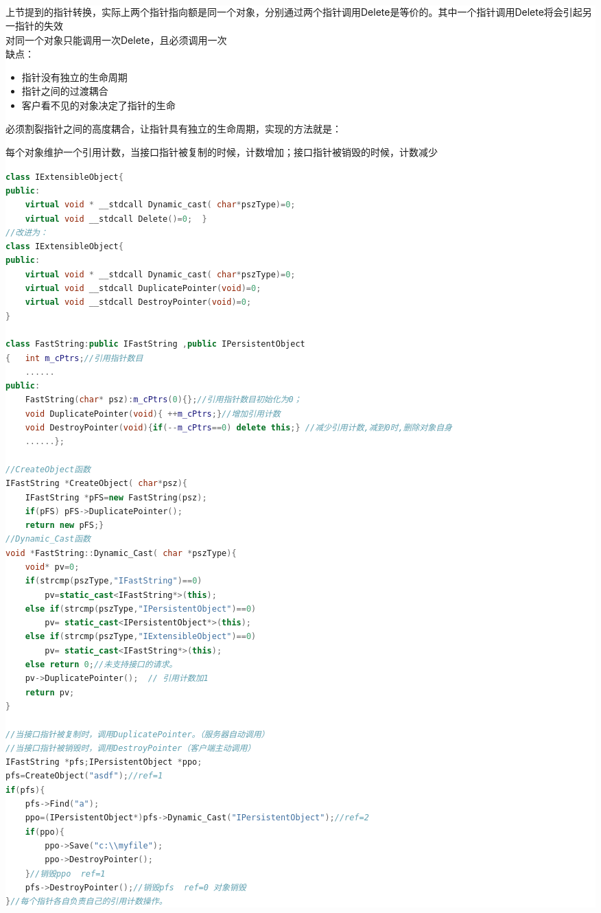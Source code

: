 上节提到的指针转换，实际上两个指针指向额是同一个对象，分别通过两个指针调用Delete是等价的。其中一个指针调用Delete将会引起另一指针的失效  
对同一个对象只能调用一次Delete，且必须调用一次  
缺点：
- 指针没有独立的生命周期
- 指针之间的过渡耦合
- 客户看不见的对象决定了指针的生命

必须割裂指针之间的高度耦合，让指针具有独立的生命周期，实现的方法就是：


每个对象维护一个引用计数，当接口指针被复制的时候，计数增加；接口指针被销毁的时候，计数减少
```c++
class IExtensibleObject{
public:
    virtual void * __stdcall Dynamic_cast( char*pszType)=0;
    virtual void __stdcall Delete()=0;  }
//改进为：
class IExtensibleObject{
public:
    virtual void * __stdcall Dynamic_cast( char*pszType)=0;
    virtual void __stdcall DuplicatePointer(void)=0;
    virtual void __stdcall DestroyPointer(void)=0;
}

class FastString:public IFastString ,public IPersistentObject
{	int m_cPtrs;//引用指针数目
	......
public:
	FastString(char* psz):m_cPtrs(0){};//引用指针数目初始化为0；
	void DuplicatePointer(void){ ++m_cPtrs;}//增加引用计数
    void DestroyPointer(void){if(--m_cPtrs==0) delete this;} //减少引用计数,减到0时,删除对象自身
    ......};

//CreateObject函数
IFastString *CreateObject( char*psz){ 
    IFastString *pFS=new FastString(psz);
    if(pFS) pFS->DuplicatePointer();
    return new pFS;}
//Dynamic_Cast函数
void *FastString::Dynamic_Cast( char *pszType){
    void* pv=0;
    if(strcmp(pszType,"IFastString")==0)
        pv=static_cast<IFastString*>(this);
    else if(strcmp(pszType,"IPersistentObject")==0)
        pv= static_cast<IPersistentObject*>(this);
    else if(strcmp(pszType,"IExtensibleObject")==0)
        pv= static_cast<IFastString*>(this);
    else return 0;//未支持接口的请求。
    pv->DuplicatePointer();  // 引用计数加1
    return pv;
}

//当接口指针被复制时，调用DuplicatePointer。（服务器自动调用）
//当接口指针被销毁时，调用DestroyPointer（客户端主动调用）
IFastString *pfs;IPersistentObject *ppo;
pfs=CreateObject("asdf");//ref=1
if(pfs){
    pfs->Find("a"); 
    ppo=(IPersistentObject*)pfs->Dynamic_Cast("IPersistentObject");//ref=2 
    if(ppo){
        ppo->Save("c:\\myfile");
        ppo->DestroyPointer();
    }//销毁ppo  ref=1
    pfs->DestroyPointer();//销毁pfs  ref=0 对象销毁
}//每个指针各自负责自己的引用计数操作。
```